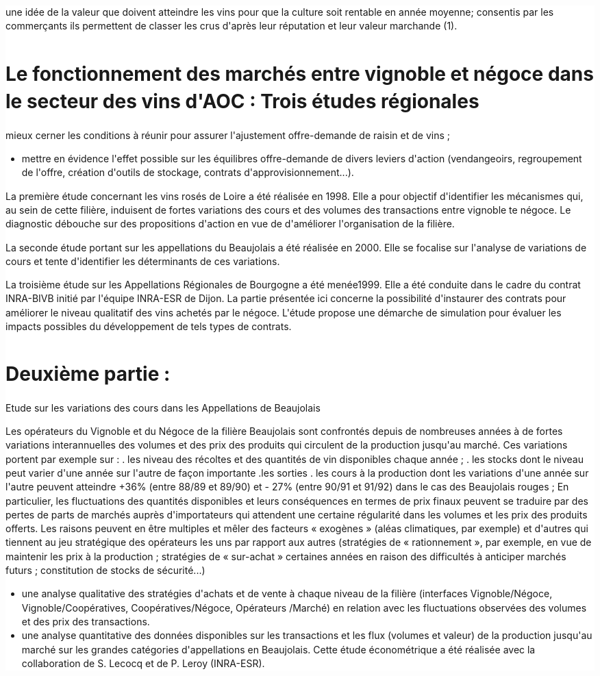 une idée de la valeur que doivent atteindre les vins pour que la culture
soit rentable en année moyenne; consentis par les commerçants ils
permettent de classer les crus d'après leur réputation et leur valeur
marchande (1). 

# Le fonctionnement des marchés entre vignoble et négoce dans le secteur des vins d'AOC : Trois études régionales
mieux cerner les conditions à réunir pour assurer l'ajustement offre-demande
de raisin et de vins ;
- mettre en évidence l'effet possible sur les équilibres offre-demande de divers
leviers d'action (vendangeoirs, regroupement de l'offre, création d'outils de
stockage, contrats d'approvisionnement...).

La première étude concernant les vins rosés de Loire a été réalisée en 1998. Elle a pour
objectif d'identifier les mécanismes qui, au sein de cette filière, induisent de fortes variations
des cours et des volumes des transactions entre vignoble te négoce. Le diagnostic débouche
sur des propositions d'action en vue de d'améliorer l'organisation de la filière.

La seconde étude portant sur les appellations du Beaujolais a été réalisée en 2000. Elle se
focalise sur l'analyse de variations de cours et tente d'identifier les déterminants de ces
variations.

La troisième étude sur les Appellations Régionales de Bourgogne a été menée1999. Elle a été
conduite dans le cadre du contrat INRA-BIVB initié par l'équipe INRA-ESR de Dijon. La
partie présentée ici concerne la possibilité d'instaurer des contrats pour améliorer le niveau
qualitatif des vins achetés par le négoce. L'étude propose une démarche de simulation pour
évaluer les impacts possibles du développement de tels types de contrats.

# Deuxième partie :
Etude sur les variations des cours
dans les Appellations de Beaujolais

Les opérateurs du Vignoble et du Négoce de la filière Beaujolais sont confrontés depuis de
nombreuses années à de fortes variations interannuelles des volumes et des prix des produits
qui circulent de la production jusqu'au marché. Ces variations portent par exemple sur :
. les niveau des récoltes et des quantités de vin disponibles chaque année ;
. les stocks dont le niveau peut varier d'une année sur l'autre de façon importante
.les sorties 
. les cours à la production dont les variations d'une année sur l'autre peuvent atteindre +36%
(entre 88/89 et 89/90) et - 27% (entre 90/91 et 91/92) dans le cas des Beaujolais rouges ;
En particulier, les
fluctuations des quantités disponibles et leurs conséquences en termes de prix finaux peuvent
se traduire par des pertes de parts de marchés auprès d'importateurs qui attendent une certaine
régularité dans les volumes et les prix des produits offerts.
Les raisons peuvent en être multiples et mêler des facteurs « exogènes » (aléas
climatiques, par exemple) et d'autres qui tiennent au jeu stratégique des opérateurs les uns par
rapport aux autres (stratégies de « rationnement », par exemple, en vue de maintenir les prix à
la production ; stratégies de « sur-achat » certaines années en raison des difficultés à anticiper
marchés futurs ; constitution de stocks de sécurité...)
- une analyse qualitative des stratégies d'achats et de vente à chaque niveau de la filière
(interfaces Vignoble/Négoce, Vignoble/Coopératives, Coopératives/Négoce, Opérateurs
/Marché) en relation avec les fluctuations observées des volumes et des prix des transactions.
- une analyse quantitative des données disponibles sur les transactions et les flux (volumes et
valeur) de la production jusqu'au marché sur les grandes catégories d'appellations en
Beaujolais. Cette étude économétrique a été réalisée avec la collaboration de S. Lecocq et de
P. Leroy (INRA-ESR).
